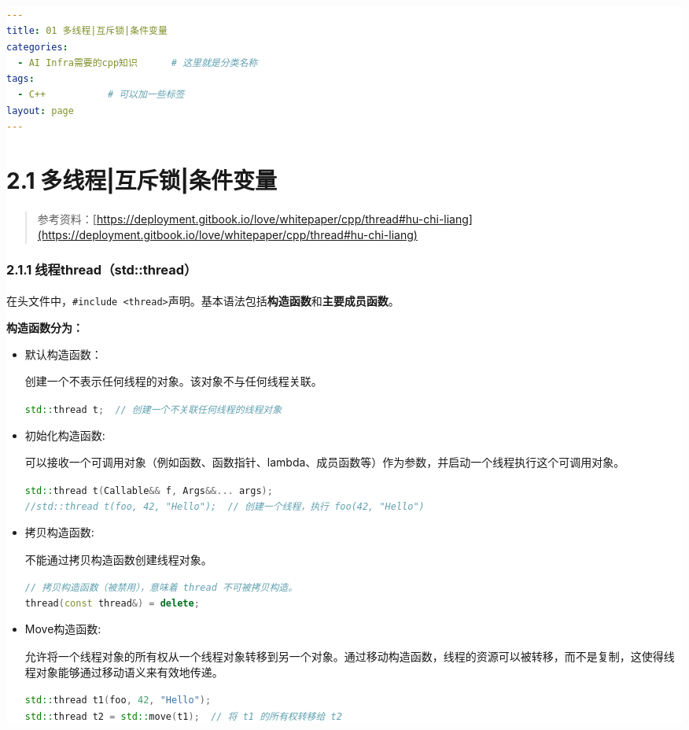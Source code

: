 ```yaml
---
title: 01 多线程|互斥锁|条件变量
categories:
  - AI Infra需要的cpp知识      # 这里就是分类名称
tags:
  - C++           # 可以加一些标签
layout: page
---
```

# 2.1 多线程|互斥锁|条件变量

> 参考资料：[https://deployment.gitbook.io/love/whitepaper/cpp/thread#hu-chi-liang](https://deployment.gitbook.io/love/whitepaper/cpp/thread#hu-chi-liang)
> 

### 2.1.1 线程thread（std::thread）

在头文件中，`#include <thread>`声明。基本语法包括**构造函数**和**主要成员函数**。

**构造函数分为：**

- 默认构造函数：
    
    创建一个不表示任何线程的对象。该对象不与任何线程关联。
    
    ```cpp
    std::thread t;  // 创建一个不关联任何线程的线程对象
    ```
    
- 初始化构造函数:
    
    可以接收一个可调用对象（例如函数、函数指针、lambda、成员函数等）作为参数，并启动一个线程执行这个可调用对象。
    
    ```cpp
    std::thread t(Callable&& f, Args&&... args);
    //std::thread t(foo, 42, "Hello");  // 创建一个线程，执行 foo(42, "Hello")
    ```
    
- 拷贝构造函数:
    
    不能通过拷贝构造函数创建线程对象。
    
    ```cpp
    // 拷贝构造函数（被禁用），意味着 thread 不可被拷贝构造。
    thread(const thread&) = delete;
    ```
    
- Move构造函数:
    
    允许将一个线程对象的所有权从一个线程对象转移到另一个对象。通过移动构造函数，线程的资源可以被转移，而不是复制，这使得线程对象能够通过移动语义来有效地传递。
    
    ```cpp
    std::thread t1(foo, 42, "Hello");
    std::thread t2 = std::move(t1);  // 将 t1 的所有权转移给 t2
    ```
    